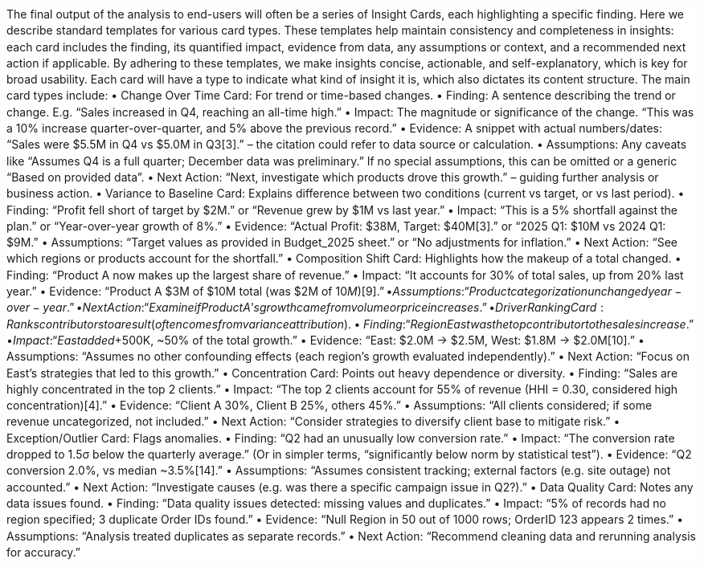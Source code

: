 The final output of the analysis to end-users will often be a series of Insight Cards, each highlighting a specific finding. Here we describe standard templates for various card types. These templates help maintain consistency and completeness in insights: each card includes the finding, its quantified impact, evidence from data, any assumptions or context, and a recommended next action if applicable. By adhering to these templates, we make insights concise, actionable, and self-explanatory, which is key for broad usability.
Each card will have a type to indicate what kind of insight it is, which also dictates its content structure. The main card types include:
•	Change Over Time Card: For trend or time-based changes.
•	Finding: A sentence describing the trend or change. E.g. “Sales increased in Q4, reaching an all-time high.”
•	Impact: The magnitude or significance of the change. “This was a 10% increase quarter-over-quarter, and 5% above the previous record.”
•	Evidence: A snippet with actual numbers/dates: “Sales were $5.5M in Q4 vs $5.0M in Q3[3].” – the citation could refer to data source or calculation.
•	Assumptions: Any caveats like “Assumes Q4 is a full quarter; December data was preliminary.” If no special assumptions, this can be omitted or a generic “Based on provided data”.
•	Next Action: “Next, investigate which products drove this growth.” – guiding further analysis or business action.
•	Variance to Baseline Card: Explains difference between two conditions (current vs target, or vs last period).
•	Finding: “Profit fell short of target by $2M.” or “Revenue grew by $1M vs last year.”
•	Impact: “This is a 5% shortfall against the plan.” or “Year-over-year growth of 8%.”
•	Evidence: “Actual Profit: $38M, Target: $40M[3].” or “2025 Q1: $10M vs 2024 Q1: $9M.”
•	Assumptions: “Target values as provided in Budget_2025 sheet.” or “No adjustments for inflation.”
•	Next Action: “See which regions or products account for the shortfall.”
•	Composition Shift Card: Highlights how the makeup of a total changed.
•	Finding: “Product A now makes up the largest share of revenue.”
•	Impact: “It accounts for 30% of total sales, up from 20% last year.”
•	Evidence: “Product A $3M of $10M total (was $2M of $10M)[9].”
•	Assumptions: “Product categorization unchanged year-over-year.”
•	Next Action: “Examine if Product A’s growth came from volume or price increases.”
•	Driver Ranking Card: Ranks contributors to a result (often comes from variance attribution).
•	Finding: “Region East was the top contributor to the sales increase.”
•	Impact: “East added +$500K, ~50% of the total growth.”
•	Evidence: “East: $2.0M → $2.5M, West: $1.8M → $2.0M[10].”
•	Assumptions: “Assumes no other confounding effects (each region’s growth evaluated independently).”
•	Next Action: “Focus on East’s strategies that led to this growth.”
•	Concentration Card: Points out heavy dependence or diversity.
•	Finding: “Sales are highly concentrated in the top 2 clients.”
•	Impact: “The top 2 clients account for 55% of revenue (HHI = 0.30, considered high concentration)[4].”
•	Evidence: “Client A 30%, Client B 25%, others 45%.”
•	Assumptions: “All clients considered; if some revenue uncategorized, not included.”
•	Next Action: “Consider strategies to diversify client base to mitigate risk.”
•	Exception/Outlier Card: Flags anomalies.
•	Finding: “Q2 had an unusually low conversion rate.”
•	Impact: “The conversion rate dropped to 1.5σ below the quarterly average.” (Or in simpler terms, “significantly below norm by statistical test”).
•	Evidence: “Q2 conversion 2.0%, vs median ~3.5%[14].”
•	Assumptions: “Assumes consistent tracking; external factors (e.g. site outage) not accounted.”
•	Next Action: “Investigate causes (e.g. was there a specific campaign issue in Q2?).”
•	Data Quality Card: Notes any data issues found.
•	Finding: “Data quality issues detected: missing values and duplicates.”
•	Impact: “5% of records had no region specified; 3 duplicate Order IDs found.”
•	Evidence: “Null Region in 50 out of 1000 rows; OrderID 123 appears 2 times.”
•	Assumptions: “Analysis treated duplicates as separate records.”
•	Next Action: “Recommend cleaning data and rerunning analysis for accuracy.”